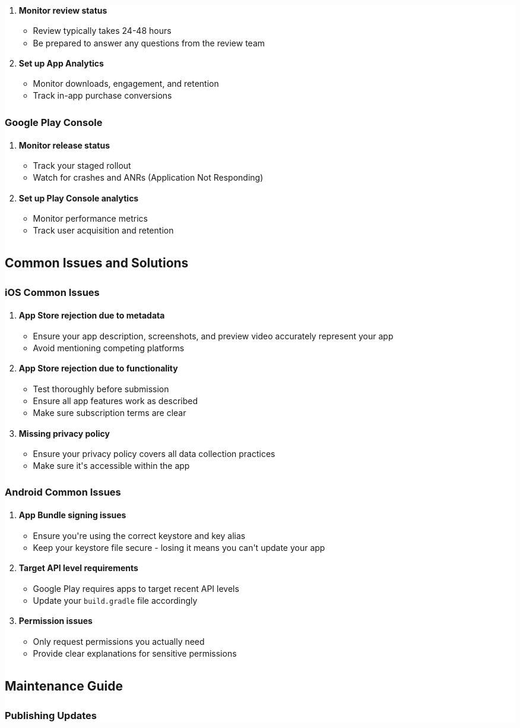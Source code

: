 1. **Monitor review status**
   - Review typically takes 24-48 hours
   - Be prepared to answer any questions from the review team

2. **Set up App Analytics**
   - Monitor downloads, engagement, and retention
   - Track in-app purchase conversions

### Google Play Console

1. **Monitor release status**
   - Track your staged rollout
   - Watch for crashes and ANRs (Application Not Responding)

2. **Set up Play Console analytics**
   - Monitor performance metrics
   - Track user acquisition and retention

## Common Issues and Solutions

### iOS Common Issues

1. **App Store rejection due to metadata**
   - Ensure your app description, screenshots, and preview video accurately represent your app
   - Avoid mentioning competing platforms

2. **App Store rejection due to functionality**
   - Test thoroughly before submission
   - Ensure all app features work as described
   - Make sure subscription terms are clear

3. **Missing privacy policy**
   - Ensure your privacy policy covers all data collection practices
   - Make sure it's accessible within the app

### Android Common Issues

1. **App Bundle signing issues**
   - Ensure you're using the correct keystore and key alias
   - Keep your keystore file secure - losing it means you can't update your app

2. **Target API level requirements**
   - Google Play requires apps to target recent API levels
   - Update your `build.gradle` file accordingly

3. **Permission issues**
   - Only request permissions you actually need
   - Provide clear explanations for sensitive permissions

## Maintenance Guide

### Publishing Updates
